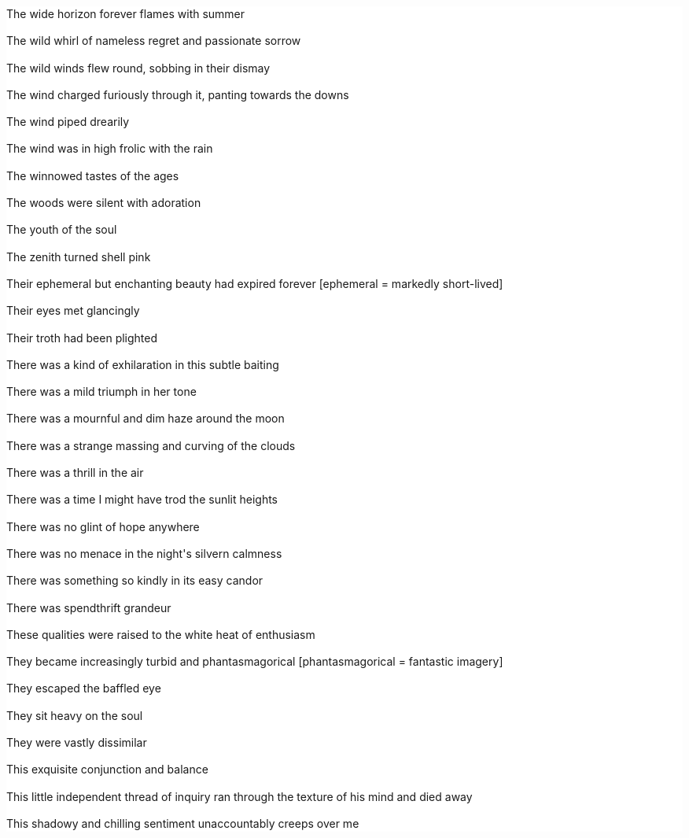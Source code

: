 The wide horizon forever flames with summer

The wild whirl of nameless regret and passionate sorrow

The wild winds flew round, sobbing in their dismay

The wind charged furiously through it, panting towards the downs

The wind piped drearily

The wind was in high frolic with the rain

The winnowed tastes of the ages

The woods were silent with adoration

The youth of the soul

The zenith turned shell pink

Their ephemeral but enchanting beauty had expired forever
                                     [ephemeral = markedly short-lived]

Their eyes met glancingly

Their troth had been plighted

There was a kind of exhilaration in this subtle baiting

There was a mild triumph in her tone

There was a mournful and dim haze around the moon

There was a strange massing and curving of the clouds

There was a thrill in the air

There was a time I might have trod the sunlit heights

There was no glint of hope anywhere

There was no menace in the night's silvern calmness

There was something so kindly in its easy candor

There was spendthrift grandeur

These qualities were raised to the white heat of enthusiasm

They became increasingly turbid and phantasmagorical
                                [phantasmagorical =  fantastic imagery]

They escaped the baffled eye

They sit heavy on the soul

They were vastly dissimilar

This exquisite conjunction and balance

This little independent thread of inquiry
ran through the texture of his mind and died away

This shadowy and chilling sentiment unaccountably creeps over me
